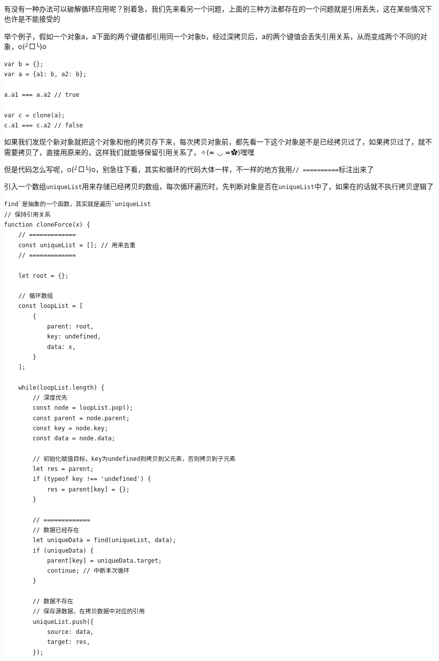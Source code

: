 有没有一种办法可以破解循环应用呢？别着急，我们先来看另一个问题，上面的三种方法都存在的一个问题就是引用丢失，这在某些情况下也许是不能接受的

举个例子，假如一个对象a，a下面的两个键值都引用同一个对象b，经过深拷贝后，a的两个键值会丢失引用关系，从而变成两个不同的对象，o(╯□╰)o

```
var b = {};
var a = {a1: b, a2: b};

a.a1 === a.a2 // true

var c = clone(a);
c.a1 === c.a2 // false
```

如果我们发现个新对象就把这个对象和他的拷贝存下来，每次拷贝对象前，都先看一下这个对象是不是已经拷贝过了，如果拷贝过了，就不需要拷贝了，直接用原来的，这样我们就能够保留引用关系了，✧(≖ ◡ ≖✿)嘿嘿

但是代码怎么写呢，o(╯□╰)o，别急往下看，其实和循环的代码大体一样，不一样的地方我用`// ==========`标注出来了

引入一个数组`uniqueList`用来存储已经拷贝的数组，每次循环遍历时，先判断对象是否在`uniqueList`中了，如果在的话就不执行拷贝逻辑了

```
find`是抽象的一个函数，其实就是遍历`uniqueList
// 保持引用关系
function cloneForce(x) {
    // =============
    const uniqueList = []; // 用来去重
    // =============

    let root = {};

    // 循环数组
    const loopList = [
        {
            parent: root,
            key: undefined,
            data: x,
        }
    ];

    while(loopList.length) {
        // 深度优先
        const node = loopList.pop();
        const parent = node.parent;
        const key = node.key;
        const data = node.data;

        // 初始化赋值目标，key为undefined则拷贝到父元素，否则拷贝到子元素
        let res = parent;
        if (typeof key !== 'undefined') {
            res = parent[key] = {};
        }
        
        // =============
        // 数据已经存在
        let uniqueData = find(uniqueList, data);
        if (uniqueData) {
            parent[key] = uniqueData.target;
            continue; // 中断本次循环
        }

        // 数据不存在
        // 保存源数据，在拷贝数据中对应的引用
        uniqueList.push({
            source: data,
            target: res,
        });
```